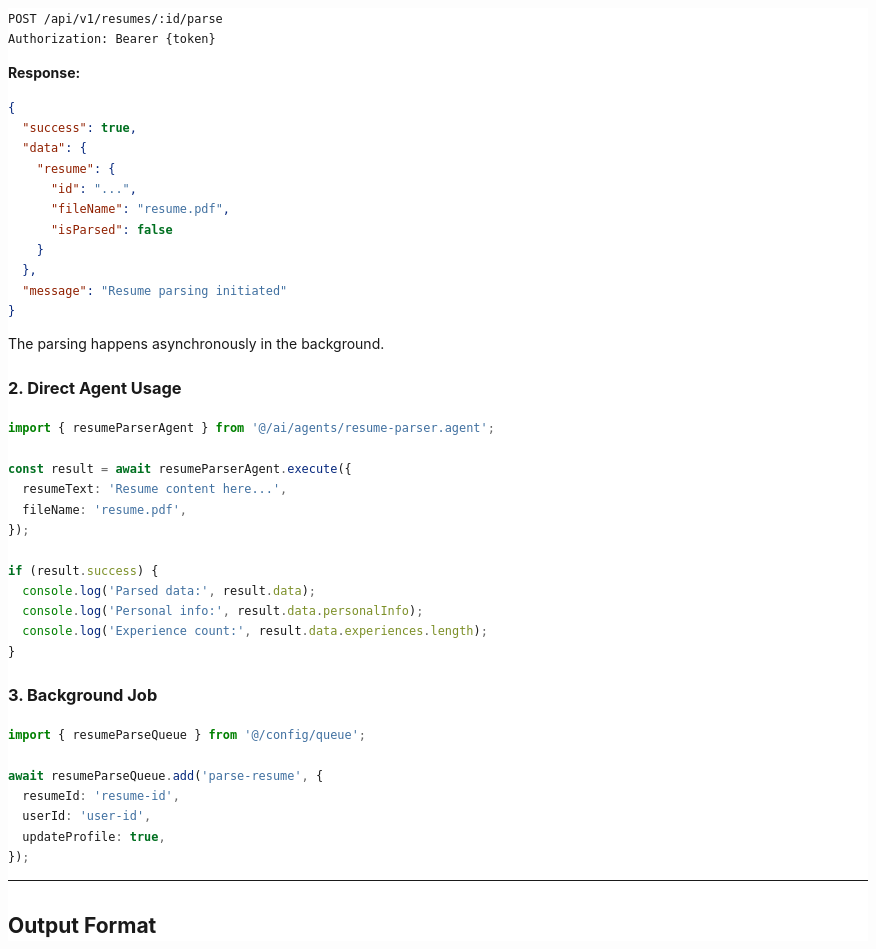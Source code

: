```http
POST /api/v1/resumes/:id/parse
Authorization: Bearer {token}
```

**Response:**
```json
{
  "success": true,
  "data": {
    "resume": {
      "id": "...",
      "fileName": "resume.pdf",
      "isParsed": false
    }
  },
  "message": "Resume parsing initiated"
}
```

The parsing happens asynchronously in the background.

### 2. Direct Agent Usage

```typescript
import { resumeParserAgent } from '@/ai/agents/resume-parser.agent';

const result = await resumeParserAgent.execute({
  resumeText: 'Resume content here...',
  fileName: 'resume.pdf',
});

if (result.success) {
  console.log('Parsed data:', result.data);
  console.log('Personal info:', result.data.personalInfo);
  console.log('Experience count:', result.data.experiences.length);
}
```

### 3. Background Job

```typescript
import { resumeParseQueue } from '@/config/queue';

await resumeParseQueue.add('parse-resume', {
  resumeId: 'resume-id',
  userId: 'user-id',
  updateProfile: true,
});
```

---

## Output Format
